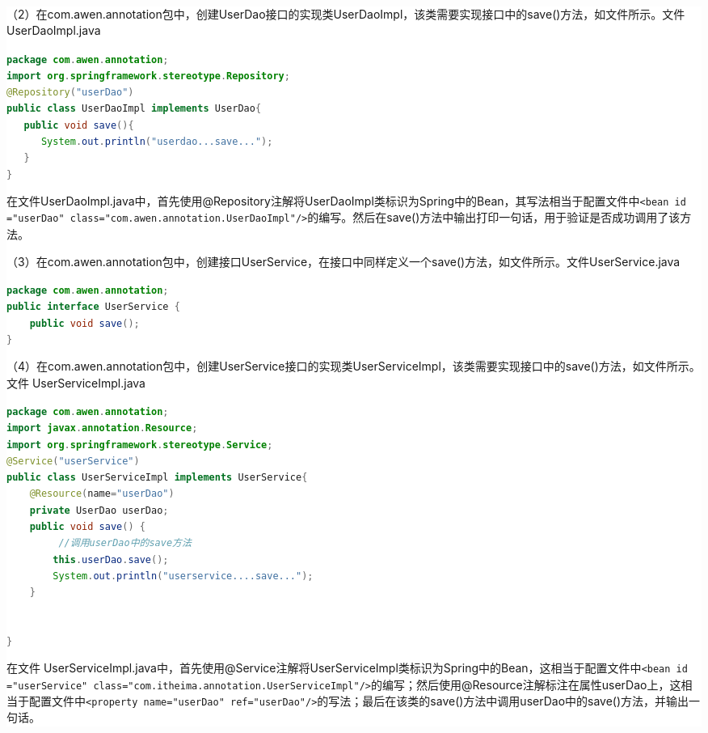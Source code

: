 



（2）在com.awen.annotation包中，创建UserDao接口的实现类UserDaoImpl，该类需要实现接口中的save()方法，如文件所示。文件 UserDaoImpl.java

```java
package com.awen.annotation;
import org.springframework.stereotype.Repository;
@Repository("userDao") 
public class UserDaoImpl implements UserDao{
   public void save(){
	  System.out.println("userdao...save...");
   }
}

```

在文件UserDaoImpl.java中，首先使用@Repository注解将UserDaoImpl类标识为Spring中的Bean，其写法相当于配置文件中`<bean id="userDao" class="com.awen.annotation.UserDaoImpl"/>`的编写。然后在save()方法中输出打印一句话，用于验证是否成功调用了该方法。



（3）在com.awen.annotation包中，创建接口UserService，在接口中同样定义一个save()方法，如文件所示。文件UserService.java

```java
package com.awen.annotation;
public interface UserService {
	public void save();
}

```

（4）在com.awen.annotation包中，创建UserService接口的实现类UserServiceImpl，该类需要实现接口中的save()方法，如文件所示。文件 UserServiceImpl.java

```java
package com.awen.annotation;
import javax.annotation.Resource;
import org.springframework.stereotype.Service;
@Service("userService") 
public class UserServiceImpl implements UserService{
	@Resource(name="userDao") 
	private UserDao userDao;
	public void save() {
         //调用userDao中的save方法
		this.userDao.save();
		System.out.println("userservice....save...");
	}
	
	
}

```

在文件 UserServiceImpl.java中，首先使用@Service注解将UserServiceImpl类标识为Spring中的Bean，这相当于配置文件中`<bean id="userService" class="com.itheima.annotation.UserServiceImpl"/>`的编写；然后使用@Resource注解标注在属性userDao上，这相当于配置文件中`<property name="userDao" ref="userDao"/>`的写法；最后在该类的save()方法中调用userDao中的save()方法，并输出一句话。
